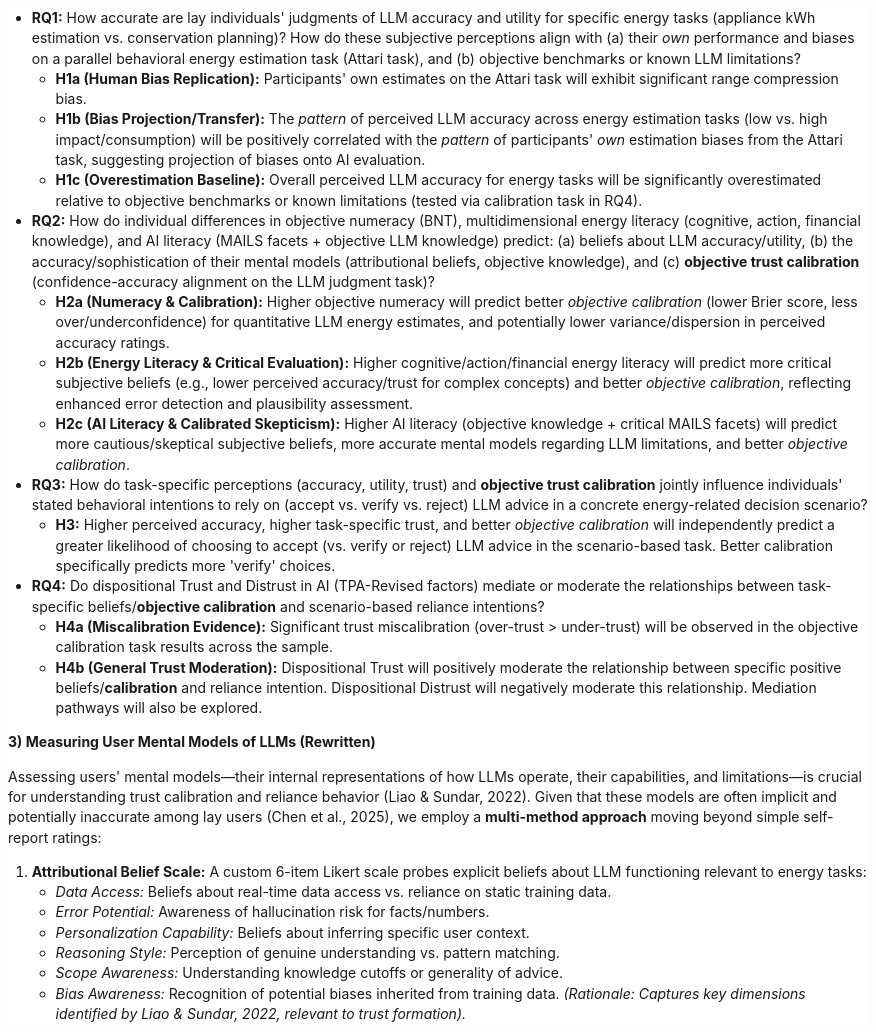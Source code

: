 *   **RQ1:** How accurate are lay individuals' judgments of LLM accuracy and utility for specific energy tasks (appliance kWh estimation vs. conservation planning)? How do these subjective perceptions align with (a) their *own* performance and biases on a parallel behavioral energy estimation task (Attari task), and (b) objective benchmarks or known LLM limitations?
    *   **H1a (Human Bias Replication):** Participants' own estimates on the Attari task will exhibit significant range compression bias.
    *   **H1b (Bias Projection/Transfer):** The *pattern* of perceived LLM accuracy across energy estimation tasks (low vs. high impact/consumption) will be positively correlated with the *pattern* of participants' *own* estimation biases from the Attari task, suggesting projection of biases onto AI evaluation.
    *   **H1c (Overestimation Baseline):** Overall perceived LLM accuracy for energy tasks will be significantly overestimated relative to objective benchmarks or known limitations (tested via calibration task in RQ4).
*   **RQ2:** How do individual differences in objective numeracy (BNT), multidimensional energy literacy (cognitive, action, financial knowledge), and AI literacy (MAILS facets + objective LLM knowledge) predict: (a) beliefs about LLM accuracy/utility, (b) the accuracy/sophistication of their mental models (attributional beliefs, objective knowledge), and (c) **objective trust calibration** (confidence-accuracy alignment on the LLM judgment task)?
    *   **H2a (Numeracy & Calibration):** Higher objective numeracy will predict better *objective calibration* (lower Brier score, less over/underconfidence) for quantitative LLM energy estimates, and potentially lower variance/dispersion in perceived accuracy ratings.
    *   **H2b (Energy Literacy & Critical Evaluation):** Higher cognitive/action/financial energy literacy will predict more critical subjective beliefs (e.g., lower perceived accuracy/trust for complex concepts) and better *objective calibration*, reflecting enhanced error detection and plausibility assessment.
    *   **H2c (AI Literacy & Calibrated Skepticism):** Higher AI literacy (objective knowledge + critical MAILS facets) will predict more cautious/skeptical subjective beliefs, more accurate mental models regarding LLM limitations, and better *objective calibration*.
*   **RQ3:** How do task-specific perceptions (accuracy, utility, trust) and **objective trust calibration** jointly influence individuals' stated behavioral intentions to rely on (accept vs. verify vs. reject) LLM advice in a concrete energy-related decision scenario?
    *   **H3:** Higher perceived accuracy, higher task-specific trust, and better *objective calibration* will independently predict a greater likelihood of choosing to accept (vs. verify or reject) LLM advice in the scenario-based task. Better calibration specifically predicts more 'verify' choices.
*   **RQ4:** Do dispositional Trust and Distrust in AI (TPA-Revised factors) mediate or moderate the relationships between task-specific beliefs/**objective calibration** and scenario-based reliance intentions?
    *   **H4a (Miscalibration Evidence):** Significant trust miscalibration (over-trust > under-trust) will be observed in the objective calibration task results across the sample.
    *   **H4b (General Trust Moderation):** Dispositional Trust will positively moderate the relationship between specific positive beliefs/**calibration** and reliance intention. Dispositional Distrust will negatively moderate this relationship. Mediation pathways will also be explored.

**3) Measuring User Mental Models of LLMs (Rewritten)**

Assessing users' mental models—their internal representations of how LLMs operate, their capabilities, and limitations—is crucial for understanding trust calibration and reliance behavior (Liao & Sundar, 2022). Given that these models are often implicit and potentially inaccurate among lay users (Chen et al., 2025), we employ a **multi-method approach** moving beyond simple self-report ratings:

1.  **Attributional Belief Scale:** A custom 6-item Likert scale probes explicit beliefs about LLM functioning relevant to energy tasks:
    *   *Data Access:* Beliefs about real-time data access vs. reliance on static training data.
    *   *Error Potential:* Awareness of hallucination risk for facts/numbers.
    *   *Personalization Capability:* Beliefs about inferring specific user context.
    *   *Reasoning Style:* Perception of genuine understanding vs. pattern matching.
    *   *Scope Awareness:* Understanding knowledge cutoffs or generality of advice.
    *   *Bias Awareness:* Recognition of potential biases inherited from training data.
    *(Rationale: Captures key dimensions identified by Liao & Sundar, 2022, relevant to trust formation).*
